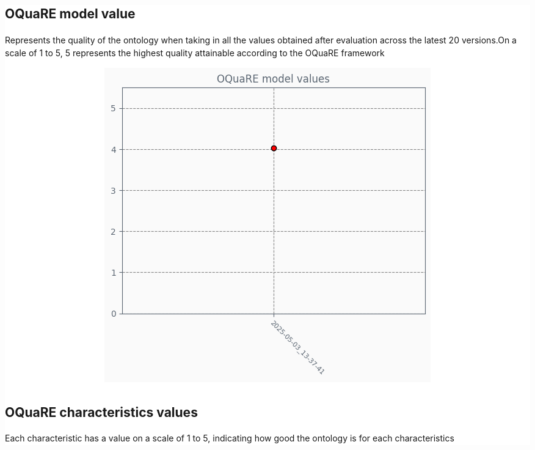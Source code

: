 ## OQuaRE model value
Represents the quality of the ontology when taking in all the values obtained after evaluation across the latest 20 versions.On a scale of 1 to 5, 5 represents the highest quality attainable according to the OQuaRE framework

<p align="center" width="100%">
	<img src="img/FT-llm_llama-3-8b-4bits_BrazilianE-commerce_OQuaRE_model_values.png"/>
</p>

## OQuaRE characteristics values
Each characteristic has a value on a scale of 1 to 5, indicating how good the ontology is for each characteristics

<p align="center" width="100%">